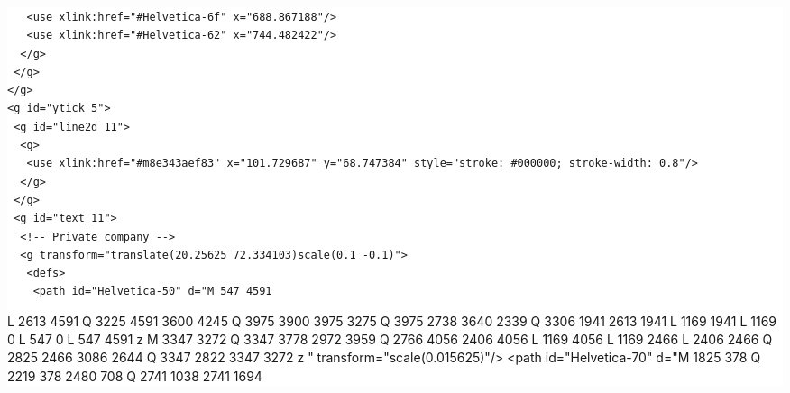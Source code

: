        <use xlink:href="#Helvetica-6f" x="688.867188"/>
       <use xlink:href="#Helvetica-62" x="744.482422"/>
      </g>
     </g>
    </g>
    <g id="ytick_5">
     <g id="line2d_11">
      <g>
       <use xlink:href="#m8e343aef83" x="101.729687" y="68.747384" style="stroke: #000000; stroke-width: 0.8"/>
      </g>
     </g>
     <g id="text_11">
      <!-- Private company -->
      <g transform="translate(20.25625 72.334103)scale(0.1 -0.1)">
       <defs>
        <path id="Helvetica-50" d="M 547 4591 
L 2613 4591 
Q 3225 4591 3600 4245 
Q 3975 3900 3975 3275 
Q 3975 2738 3640 2339 
Q 3306 1941 2613 1941 
L 1169 1941 
L 1169 0 
L 547 0 
L 547 4591 
z
M 3347 3272 
Q 3347 3778 2972 3959 
Q 2766 4056 2406 4056 
L 1169 4056 
L 1169 2466 
L 2406 2466 
Q 2825 2466 3086 2644 
Q 3347 2822 3347 3272 
z
" transform="scale(0.015625)"/>
        <path id="Helvetica-63" d="M 1703 3444 
Q 2269 3444 2623 3169 
Q 2978 2894 3050 2222 
L 2503 2222 
Q 2453 2531 2275 2736 
Q 2097 2941 1703 2941 
Q 1166 2941 934 2416 
Q 784 2075 784 1575 
Q 784 1072 996 728 
Q 1209 384 1666 384 
Q 2016 384 2220 598 
Q 2425 813 2503 1184 
L 3050 1184 
Q 2956 519 2581 211 
Q 2206 -97 1622 -97 
Q 966 -97 575 383 
Q 184 863 184 1581 
Q 184 2463 612 2953 
Q 1041 3444 1703 3444 
z
M 1616 3428 
L 1616 3428 
z
" transform="scale(0.015625)"/>
        <path id="Helvetica-70" d="M 1825 378 
Q 2219 378 2480 708 
Q 2741 1038 2741 1694 